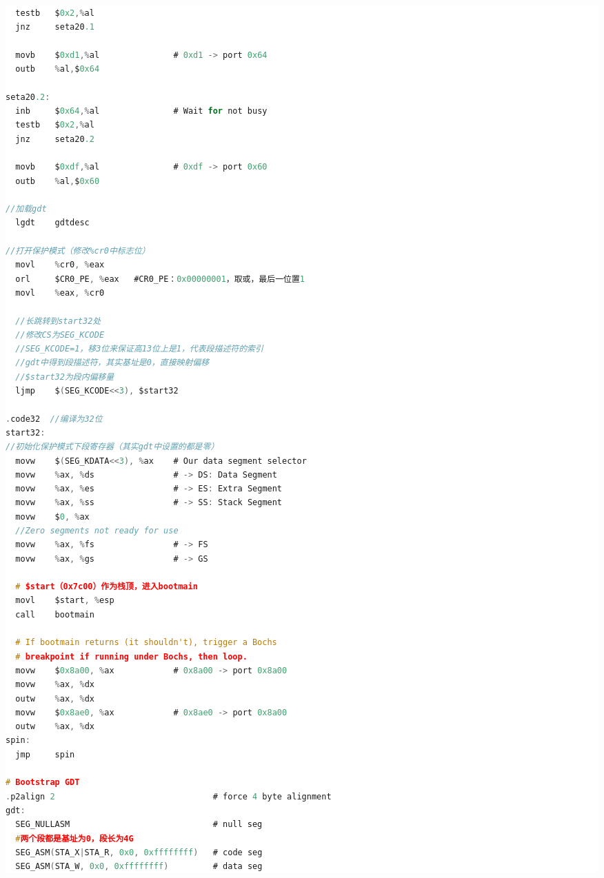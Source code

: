 ```c
  testb   $0x2,%al
  jnz     seta20.1

  movb    $0xd1,%al               # 0xd1 -> port 0x64
  outb    %al,$0x64

seta20.2:
  inb     $0x64,%al               # Wait for not busy
  testb   $0x2,%al
  jnz     seta20.2

  movb    $0xdf,%al               # 0xdf -> port 0x60
  outb    %al,$0x60

//加载gdt 
  lgdt    gdtdesc
  
//打开保护模式（修改%cr0中标志位）
  movl    %cr0, %eax              
  orl     $CR0_PE, %eax   #CR0_PE：0x00000001，取或，最后一位置1
  movl    %eax, %cr0

  //长跳转到start32处
  //修改CS为SEG_KCODE
  //SEG_KCODE=1，移3位来保证高13位上是1，代表段描述符的索引
  //gdt中得到段描述符，其实基址是0，直接映射偏移
  //$start32为段内偏移量
  ljmp    $(SEG_KCODE<<3), $start32

.code32  //编译为32位
start32:
//初始化保护模式下段寄存器（其实gdt中设置的都是零）
  movw    $(SEG_KDATA<<3), %ax    # Our data segment selector
  movw    %ax, %ds                # -> DS: Data Segment
  movw    %ax, %es                # -> ES: Extra Segment
  movw    %ax, %ss                # -> SS: Stack Segment
  movw    $0, %ax                 
  //Zero segments not ready for use
  movw    %ax, %fs                # -> FS
  movw    %ax, %gs                # -> GS

  # $start（0x7c00）作为栈顶，进入bootmain
  movl    $start, %esp
  call    bootmain  

  # If bootmain returns (it shouldn't), trigger a Bochs
  # breakpoint if running under Bochs, then loop.
  movw    $0x8a00, %ax            # 0x8a00 -> port 0x8a00
  movw    %ax, %dx
  outw    %ax, %dx
  movw    $0x8ae0, %ax            # 0x8ae0 -> port 0x8a00
  outw    %ax, %dx
spin:
  jmp     spin

# Bootstrap GDT
.p2align 2                                # force 4 byte alignment
gdt:
  SEG_NULLASM                             # null seg
  #两个段都是基址为0，段长为4G
  SEG_ASM(STA_X|STA_R, 0x0, 0xffffffff)   # code seg  
  SEG_ASM(STA_W, 0x0, 0xffffffff)         # data seg

```